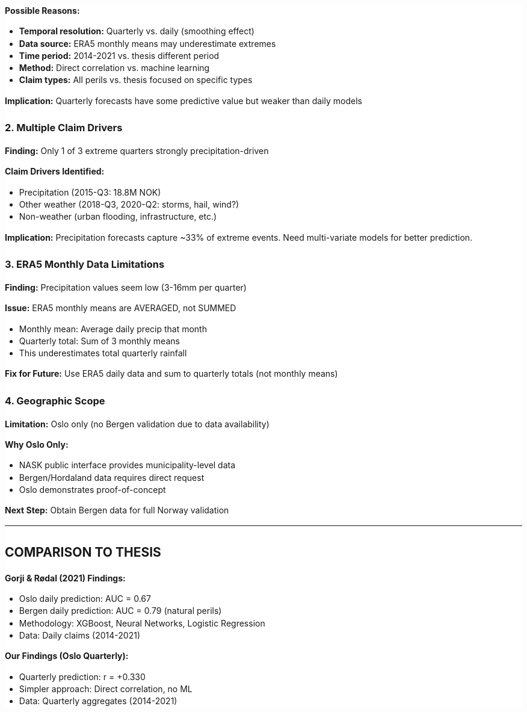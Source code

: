 **Possible Reasons:**
- **Temporal resolution:** Quarterly vs. daily (smoothing effect)
- **Data source:** ERA5 monthly means may underestimate extremes
- **Time period:** 2014-2021 vs. thesis different period
- **Method:** Direct correlation vs. machine learning
- **Claim types:** All perils vs. thesis focused on specific types

**Implication:** Quarterly forecasts have some predictive value but weaker than daily models

### 2. Multiple Claim Drivers
**Finding:** Only 1 of 3 extreme quarters strongly precipitation-driven

**Claim Drivers Identified:**
- Precipitation (2015-Q3: 18.8M NOK)
- Other weather (2018-Q3, 2020-Q2: storms, hail, wind?)
- Non-weather (urban flooding, infrastructure, etc.)

**Implication:** Precipitation forecasts capture ~33% of extreme events. Need multi-variate models for better prediction.

### 3. ERA5 Monthly Data Limitations
**Finding:** Precipitation values seem low (3-16mm per quarter)

**Issue:** ERA5 monthly means are AVERAGED, not SUMMED
- Monthly mean: Average daily precip that month
- Quarterly total: Sum of 3 monthly means
- This underestimates total quarterly rainfall

**Fix for Future:** Use ERA5 daily data and sum to quarterly totals (not monthly means)

### 4. Geographic Scope
**Limitation:** Oslo only (no Bergen validation due to data availability)

**Why Oslo Only:**
- NASK public interface provides municipality-level data
- Bergen/Hordaland data requires direct request
- Oslo demonstrates proof-of-concept

**Next Step:** Obtain Bergen data for full Norway validation

---

## COMPARISON TO THESIS

**Gorji & Rødal (2021) Findings:**
- Oslo daily prediction: AUC = 0.67
- Bergen daily prediction: AUC = 0.79 (natural perils)
- Methodology: XGBoost, Neural Networks, Logistic Regression
- Data: Daily claims (2014-2021)

**Our Findings (Oslo Quarterly):**
- Quarterly prediction: r = +0.330
- Simpler approach: Direct correlation, no ML
- Data: Quarterly aggregates (2014-2021)

